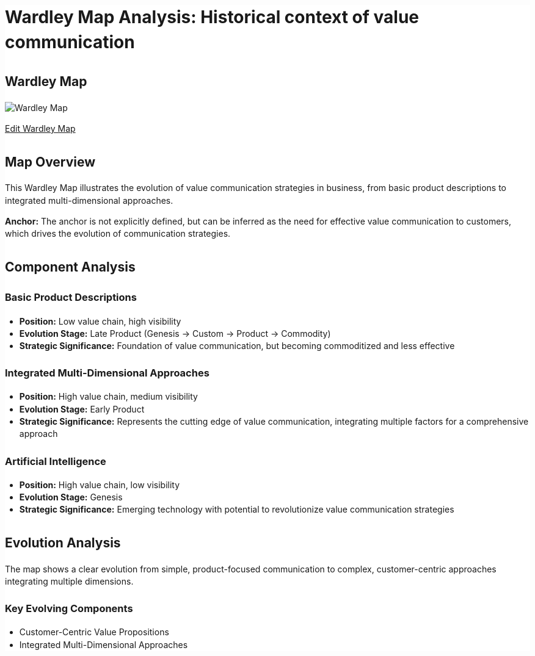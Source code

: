 # Wardley Map Analysis: Historical context of value communication

## Wardley Map

![Wardley Map](https://images.wardleymaps.ai/map_caa8cdda-1a92-466e-b9e1-b1f7c0c4bd57.png)

[Edit Wardley Map](https://create.wardleymaps.ai/#clone:1476cb6598418b2e21)

## Map Overview

This Wardley Map illustrates the evolution of value communication strategies in business, from basic product descriptions to integrated multi-dimensional approaches.

**Anchor:** The anchor is not explicitly defined, but can be inferred as the need for effective value communication to customers, which drives the evolution of communication strategies.

## Component Analysis

### Basic Product Descriptions

- **Position:** Low value chain, high visibility
- **Evolution Stage:** Late Product (Genesis → Custom → Product → Commodity)
- **Strategic Significance:** Foundation of value communication, but becoming commoditized and less effective

### Integrated Multi-Dimensional Approaches

- **Position:** High value chain, medium visibility
- **Evolution Stage:** Early Product
- **Strategic Significance:** Represents the cutting edge of value communication, integrating multiple factors for a comprehensive approach

### Artificial Intelligence

- **Position:** High value chain, low visibility
- **Evolution Stage:** Genesis
- **Strategic Significance:** Emerging technology with potential to revolutionize value communication strategies

## Evolution Analysis

The map shows a clear evolution from simple, product-focused communication to complex, customer-centric approaches integrating multiple dimensions.

### Key Evolving Components
- Customer-Centric Value Propositions
- Integrated Multi-Dimensional Approaches
